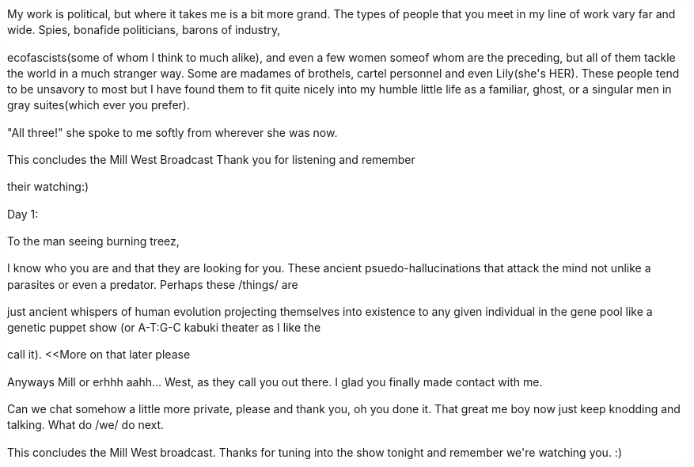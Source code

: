  
  
 My work is political, but where it takes me is a bit more grand. The types of people that you meet in my line of work vary far and wide. Spies, bonafide politicians, barons of industry,
  
  
  
 ecofascists(some of whom I think to much alike), and even a few women someof whom are the preceding, but all of them tackle the world in a much stranger way. Some are madames of brothels, cartel personnel and even Lily(she's HER). These people tend to be unsavory to most but I have found them to fit quite nicely into my humble little life as a familiar, ghost, or a singular men in gray suites(which ever you prefer).
  
  
 "All three!" she spoke to me softly from wherever she was now.
  
  
  
This concludes the Mill West Broadcast Thank you for listening and remember
  
their watching:)
  
  
  
 
  

  

  

  

  
  
  
Day 1:
  
  
  
To the man seeing burning treez,
  
  
  
I know who you are and that they are looking for you. These ancient psuedo-hallucinations that attack the mind not unlike a parasites or even a predator. Perhaps these /things/ are
  
  
  
just ancient whispers of human evolution projecting themselves into existence to any given individual in the gene pool like a genetic puppet show (or A-T:G-C kabuki theater as I like the
  
  
  
call it). <<More on that later please
  
  
  
Anyways Mill or erhhh aahh... West, as they call you out there. I glad you finally made contact with me.
  
  
  
Can we chat somehow a little more private, please and thank you, oh you done it. That great me boy now just keep knodding and talking. What do /we/ do next.
  
  
  
This concludes the Mill West broadcast. Thanks for tuning into the show tonight and remember we're watching you. :)
  

  
  